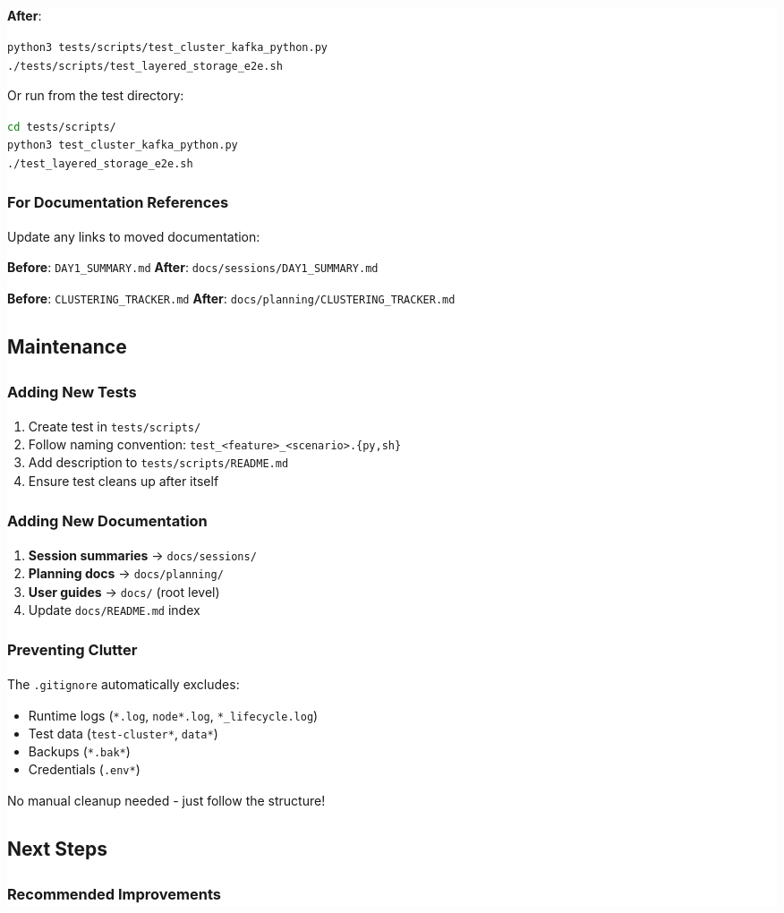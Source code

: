 **After**:
```bash
python3 tests/scripts/test_cluster_kafka_python.py
./tests/scripts/test_layered_storage_e2e.sh
```

Or run from the test directory:
```bash
cd tests/scripts/
python3 test_cluster_kafka_python.py
./test_layered_storage_e2e.sh
```

### For Documentation References

Update any links to moved documentation:

**Before**: `DAY1_SUMMARY.md`
**After**: `docs/sessions/DAY1_SUMMARY.md`

**Before**: `CLUSTERING_TRACKER.md`
**After**: `docs/planning/CLUSTERING_TRACKER.md`

## Maintenance

### Adding New Tests

1. Create test in `tests/scripts/`
2. Follow naming convention: `test_<feature>_<scenario>.{py,sh}`
3. Add description to `tests/scripts/README.md`
4. Ensure test cleans up after itself

### Adding New Documentation

1. **Session summaries** → `docs/sessions/`
2. **Planning docs** → `docs/planning/`
3. **User guides** → `docs/` (root level)
4. Update `docs/README.md` index

### Preventing Clutter

The `.gitignore` automatically excludes:
- Runtime logs (`*.log`, `node*.log`, `*_lifecycle.log`)
- Test data (`test-cluster*`, `data*`)
- Backups (`*.bak*`)
- Credentials (`.env*`)

No manual cleanup needed - just follow the structure!

## Next Steps

### Recommended Improvements
